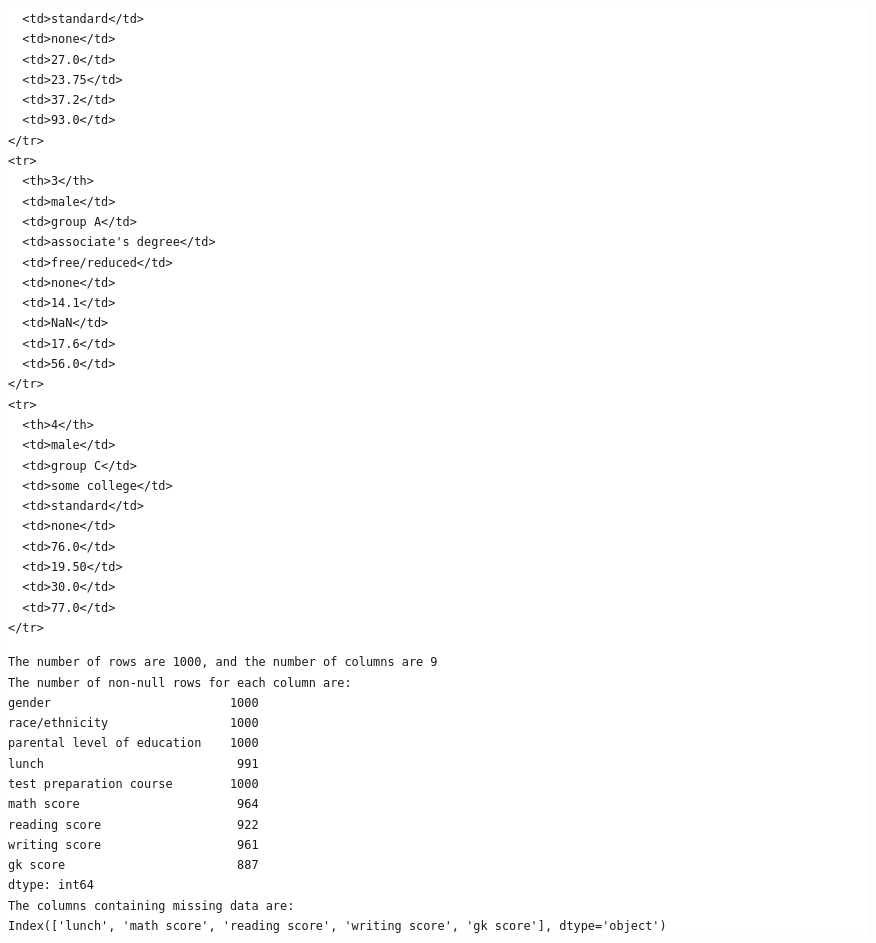      <td>standard</td>
      <td>none</td>
      <td>27.0</td>
      <td>23.75</td>
      <td>37.2</td>
      <td>93.0</td>
    </tr>
    <tr>
      <th>3</th>
      <td>male</td>
      <td>group A</td>
      <td>associate's degree</td>
      <td>free/reduced</td>
      <td>none</td>
      <td>14.1</td>
      <td>NaN</td>
      <td>17.6</td>
      <td>56.0</td>
    </tr>
    <tr>
      <th>4</th>
      <td>male</td>
      <td>group C</td>
      <td>some college</td>
      <td>standard</td>
      <td>none</td>
      <td>76.0</td>
      <td>19.50</td>
      <td>30.0</td>
      <td>77.0</td>
    </tr>
  </tbody>
</table>
</div>


    The number of rows are 1000, and the number of columns are 9
    The number of non-null rows for each column are:
    gender                         1000
    race/ethnicity                 1000
    parental level of education    1000
    lunch                           991
    test preparation course        1000
    math score                      964
    reading score                   922
    writing score                   961
    gk score                        887
    dtype: int64
    The columns containing missing data are:
    Index(['lunch', 'math score', 'reading score', 'writing score', 'gk score'], dtype='object')
    

